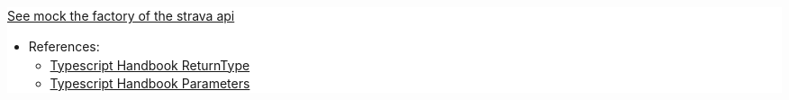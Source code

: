 [See mock the factory of the strava api][mock-factory-strava-api]

- References:
  - [Typescript Handbook ReturnType][handbook-returntype]
  - [Typescript Handbook Parameters][handbook-parameters]



[handbook-partial]: https://www.typescriptlang.org/docs/handbook/utility-types.html#partialtype
[handbook-required]: https://www.typescriptlang.org/docs/handbook/utility-types.html#requiredtype
[optinal-input-api-definition]: https://github.com/marcelotokarnia/strava-maps/blob/ef10711b25ac122829ad348ed2b693c171e38d5b/packages/strava/src/typings/models/activities.ts#L61
[optinal-input-api-usage]: https://github.com/marcelotokarnia/strava-maps/blob/ef10711b25ac122829ad348ed2b693c171e38d5b/packages/strava/src/typings/api/activities.ts#L35



[handbook-pick]: https://www.typescriptlang.org/docs/handbook/utility-types.html#picktype-keys
[handbook-omit]: https://www.typescriptlang.org/docs/handbook/utility-types.html#omittype-keys
[zen-of-python]: https://www.python.org/dev/peps/pep-0020/#the-zen-of-python
[strava-overload-omit]: https://github.com/marcelotokarnia/strava-maps/blob/ef10711b25ac122829ad348ed2b693c171e38d5b/packages/strava/src/typings/api/streams.ts#L11



[handbook-typeof]: https://www.typescriptlang.org/docs/handbook/advanced-types.html#typeof-type-guards
[connected-navbar]: https://github.com/marcelotokarnia/strava-maps/blob/ef10711b25ac122829ad348ed2b693c171e38d5b/frontend/src/components/Navbar.tsx#L53



[handbook-record]: https://www.typescriptlang.org/docs/handbook/utility-types.html#recordkeystype
[object-type-ban]: https://github.com/microsoft/TypeScript/issues/21732



[handbook-returntype]: https://www.typescriptlang.org/docs/handbook/utility-types.html#returntypetype
[handbook-parameters]: https://www.typescriptlang.org/docs/handbook/utility-types.html#parameterstype
[mock-factory-strava-api]: https://github.com/marcelotokarnia/strava-maps/blob/ef10711b25ac122829ad348ed2b693c171e38d5b/packages/strava-tester/src/mocks/e2eCalls/index.ts#L17


  [ResourceTypes.TYPE1]: 'brand1',
  [ResourceTypes.TYPE2]: 'brand2',
  [ResourceTypes.TYPE3]: 'brand3',
  [ResourceTypes.TYPE1]: 300,
  [ResourceTypes.TYPE2]: 500,
  [ResourceTypes.TYPE3]: 700,